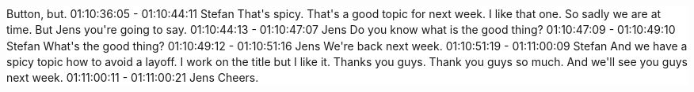 Button, but.
01:10:36:05 - 01:10:44:11
Stefan
That's spicy. That's a good topic for next week. I like that one. So sadly we are at time. But Jens
you're going to say.
01:10:44:13 - 01:10:47:07
Jens
Do you know what is the good thing?
01:10:47:09 - 01:10:49:10
Stefan
What's the good thing?
01:10:49:12 - 01:10:51:16
Jens
We're back next week.
01:10:51:19 - 01:11:00:09
Stefan
And we have a spicy topic how to avoid a layoff. I work on the title but I like it. Thanks you guys.
Thank you guys so much. And we'll see you guys next week.
01:11:00:11 - 01:11:00:21
Jens
Cheers.